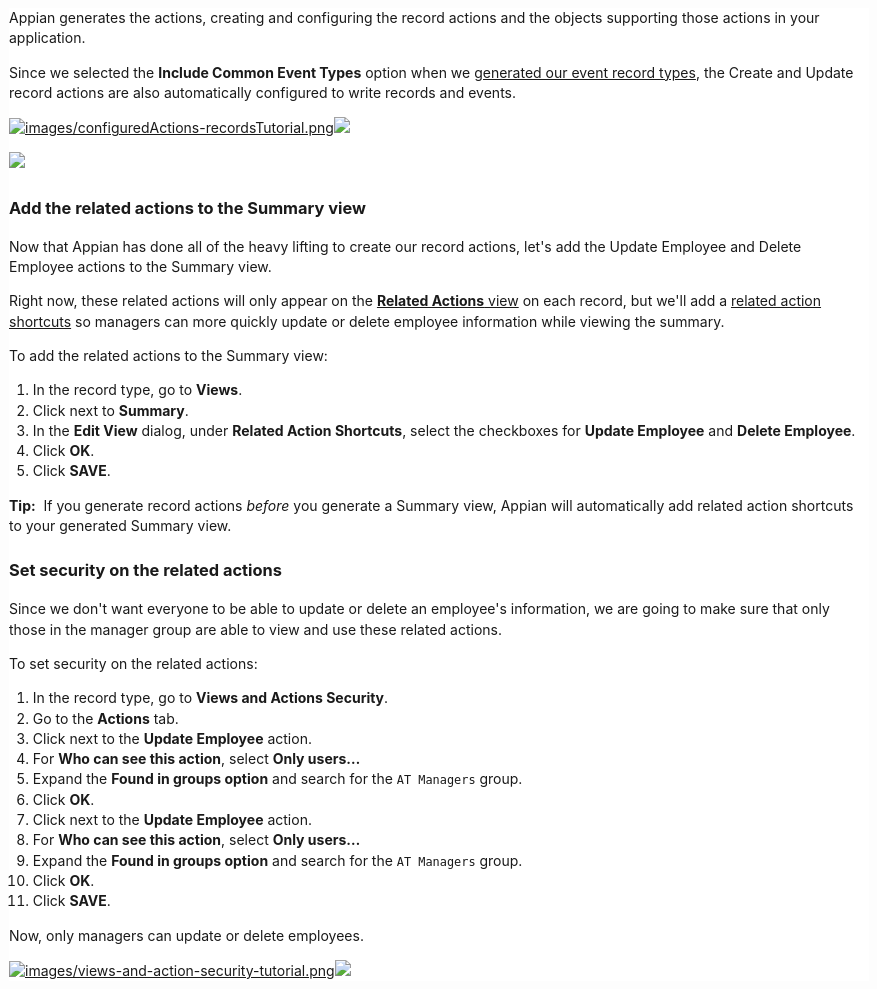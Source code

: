 Appian generates the actions, creating and configuring the record actions and the objects supporting those actions in your application.

Since we selected the **Include Common Event Types** option when we [generated our event record types](#configure-record-events), the Create and Update record actions are also automatically configured to write records and events.

[![images/configuredActions-recordsTutorial.png](images/configuredActions-recordsTutorial.png)![](/suite/help/25.3/images/rn/zoom_magnify_center.png)](#img380)

[![](images/configuredActions-recordsTutorial.png)](#_)

### Add the related actions to the Summary view

Now that Appian has done all of the heavy lifting to create our record actions, let's add the Update Employee and Delete Employee actions to the Summary view.

Right now, these related actions will only appear on the [**Related Actions** view](record-view.html#configure-the-display-of-default-record-views) on each record, but we'll add a [related action shortcuts](record-actions.html#display-related-action-on-record-view) so managers can more quickly update or delete employee information while viewing the summary.

To add the related actions to the Summary view:

1.  In the record type, go to **Views**.
2.  Click next to **Summary**.
3.  In the **Edit View** dialog, under **Related Action Shortcuts**, select the checkboxes for **Update Employee** and **Delete Employee**.
4.  Click **OK**.
5.  Click **SAVE**.

**Tip:**  If you generate record actions _before_ you generate a Summary view, Appian will automatically add related action shortcuts to your generated Summary view.

### Set security on the related actions

Since we don't want everyone to be able to update or delete an employee's information, we are going to make sure that only those in the manager group are able to view and use these related actions.

To set security on the related actions:

1.  In the record type, go to **Views and Actions Security**.
2.  Go to the **Actions** tab.
3.  Click next to the **Update Employee** action.
4.  For **Who can see this action**, select **Only users…**
5.  Expand the **Found in groups option** and search for the `AT Managers` group.
6.  Click **OK**.
7.  Click next to the **Update Employee** action.
8.  For **Who can see this action**, select **Only users…**
9.  Expand the **Found in groups option** and search for the `AT Managers` group.
10.  Click **OK**.
11.  Click **SAVE**.

Now, only managers can update or delete employees.

[![images/views-and-action-security-tutorial.png](images/views-and-action-security-tutorial.png)![](/suite/help/25.3/images/rn/zoom_magnify_center.png)](#img381)
